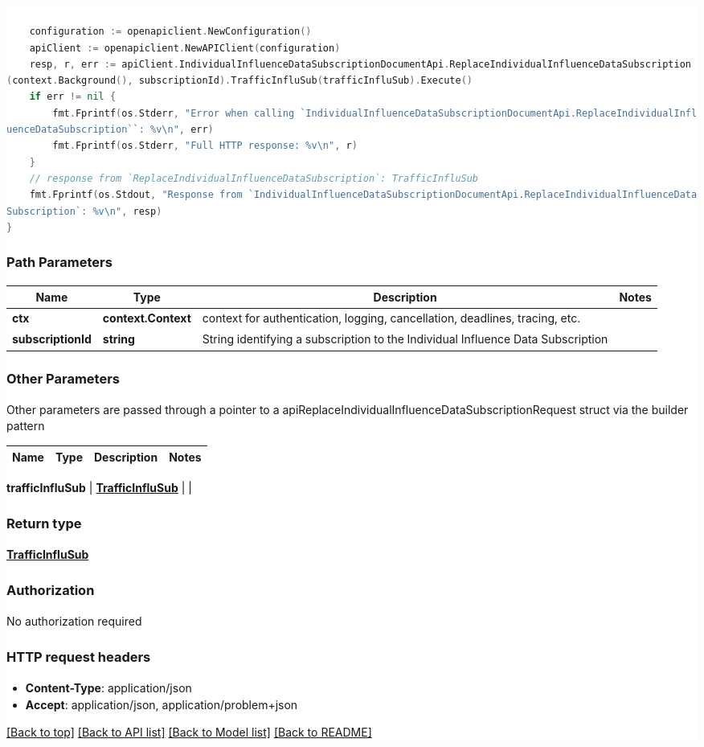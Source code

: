 ```go

    configuration := openapiclient.NewConfiguration()
    apiClient := openapiclient.NewAPIClient(configuration)
    resp, r, err := apiClient.IndividualInfluenceDataSubscriptionDocumentApi.ReplaceIndividualInfluenceDataSubscription(context.Background(), subscriptionId).TrafficInfluSub(trafficInfluSub).Execute()
    if err != nil {
        fmt.Fprintf(os.Stderr, "Error when calling `IndividualInfluenceDataSubscriptionDocumentApi.ReplaceIndividualInfluenceDataSubscription``: %v\n", err)
        fmt.Fprintf(os.Stderr, "Full HTTP response: %v\n", r)
    }
    // response from `ReplaceIndividualInfluenceDataSubscription`: TrafficInfluSub
    fmt.Fprintf(os.Stdout, "Response from `IndividualInfluenceDataSubscriptionDocumentApi.ReplaceIndividualInfluenceDataSubscription`: %v\n", resp)
}
```

### Path Parameters


Name | Type | Description  | Notes
------------- | ------------- | ------------- | -------------
**ctx** | **context.Context** | context for authentication, logging, cancellation, deadlines, tracing, etc.
**subscriptionId** | **string** | String identifying a subscription to the Individual Influence Data Subscription  | 

### Other Parameters

Other parameters are passed through a pointer to a apiReplaceIndividualInfluenceDataSubscriptionRequest struct via the builder pattern


Name | Type | Description  | Notes
------------- | ------------- | ------------- | -------------

 **trafficInfluSub** | [**TrafficInfluSub**](TrafficInfluSub.md) |  | 

### Return type

[**TrafficInfluSub**](TrafficInfluSub.md)

### Authorization

No authorization required

### HTTP request headers

- **Content-Type**: application/json
- **Accept**: application/json, application/problem+json

[[Back to top]](#) [[Back to API list]](../README.md#documentation-for-api-endpoints)
[[Back to Model list]](../README.md#documentation-for-models)
[[Back to README]](../README.md)

